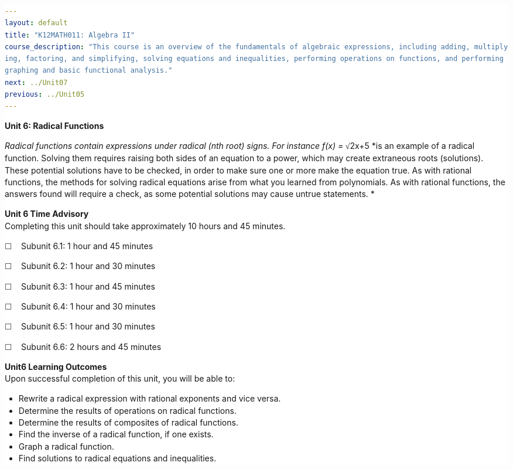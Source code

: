 ```yaml
---
layout: default
title: "K12MATH011: Algebra II"
course_description: "This course is an overview of the fundamentals of algebraic expressions, including adding, multiplying, factoring, and simplifying, solving equations and inequalities, performing operations on functions, and performing graphing and basic functional analysis."
next: ../Unit07
previous: ../Unit05
---
```

**Unit 6: Radical Functions** <span id="6"></span> 

*Radical functions contain expressions under radical (nth root) signs.
For instance f(x) =<span style="font-family: 'Comic Sans MS', cursive;">
</span>*<span
style="font-family: 'Comic Sans MS', cursive;">√</span>2x+5 *is an
example of a radical function. Solving them requires raising both sides
of an equation to a power, which may create extraneous roots
(solutions). These potential solutions have to be checked, in order to
make sure one or more make the equation true. As with rational
functions, the methods for solving radical equations arise from what you
learned from polynomials. As with rational functions, the answers found
will require a check, as some potential solutions may cause untrue
statements. *

**Unit 6 Time Advisory**  
Completing this unit should take approximately 10 hours and 45
minutes.  
  
 <span
style="color: rgb(51, 51, 51); font-family: sans-serif; line-height: 16.796875px;">☐
   </span>Subunit 6.1: 1 hour and 45 minutes  
  
 <span
style="color: rgb(51, 51, 51); font-family: sans-serif; line-height: 16.796875px;">☐
   </span>Subunit 6.2: 1 hour and 30 minutes  
  
 <span
style="color: rgb(51, 51, 51); font-family: sans-serif; line-height: 16.796875px;">☐
   </span>Subunit 6.3: 1 hour and 45 minutes  
  
 <span
style="color: rgb(51, 51, 51); font-family: sans-serif; line-height: 16.796875px;">☐
   </span>Subunit 6.4: 1 hour and 30 minutes  
  
 <span
style="color: rgb(51, 51, 51); font-family: sans-serif; line-height: 16.796875px;">☐
   </span>Subunit 6.5: 1 hour and 30 minutes  
  
 <span
style="color: rgb(51, 51, 51); font-family: sans-serif; line-height: 16.796875px;">☐
   </span>Subunit 6.6: 2 hours and 45 minutes

**Unit6 Learning Outcomes**  
Upon successful completion of this unit, you will be able to:
-   Rewrite a radical expression with rational exponents and vice versa.
-   Determine the results of operations on radical functions.
-   Determine the results of composites of radical functions.
-   Find the inverse of a radical function, if one exists.
-   Graph a radical function.
-   Find solutions to radical equations and inequalities.

